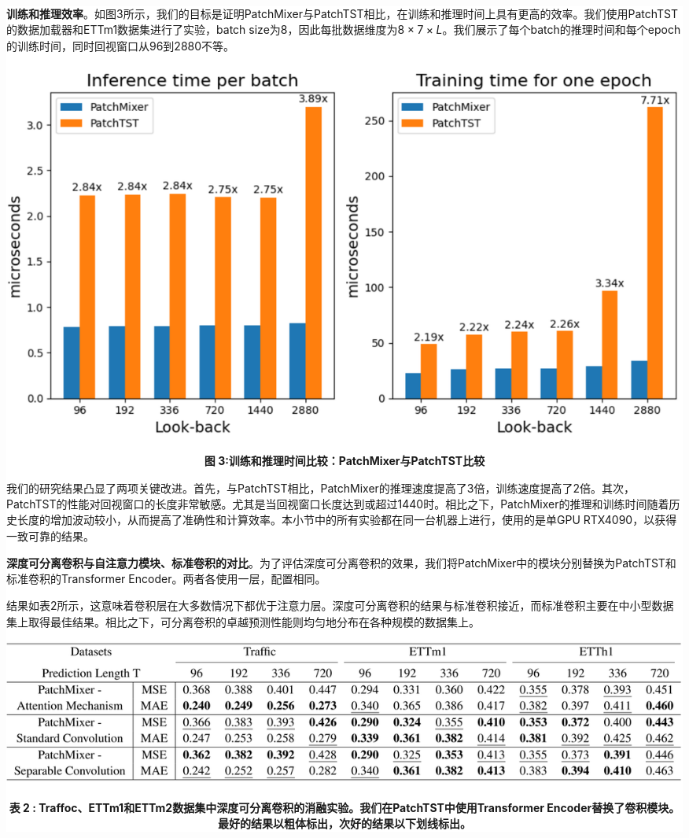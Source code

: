 **训练和推理效率**。如图3所示，我们的目标是证明PatchMixer与PatchTST相比，在训练和推理时间上具有更高的效率。我们使用PatchTST的数据加载器和ETTm1数据集进行了实验，batch size为8，因此每批数据维度为$8 \times 7 \times L$​。我们展示了每个batch的推理时间和每个epoch的训练时间，同时回视窗口从96到2880不等。

![](figs/4.png)

<p align="center"><b>图 3:训练和推理时间比较：PatchMixer与PatchTST比较</b> </p>

我们的研究结果凸显了两项关键改进。首先，与PatchTST相比，PatchMixer的推理速度提高了3倍，训练速度提高了2倍。其次，PatchTST的性能对回视窗口的长度非常敏感。尤其是当回视窗口长度达到或超过1440时。相比之下，PatchMixer的推理和训练时间随着历史长度的增加波动较小，从而提高了准确性和计算效率。本小节中的所有实验都在同一台机器上进行，使用的是单GPU RTX4090，以获得一致可靠的结果。

**深度可分离卷积与自注意力模块、标准卷积的对比**。为了评估深度可分离卷积的效果，我们将PatchMixer中的模块分别替换为PatchTST和标准卷积的Transformer Encoder。两者各使用一层，配置相同。

结果如表2所示，这意味着卷积层在大多数情况下都优于注意力层。深度可分离卷积的结果与标准卷积接近，而标准卷积主要在中小型数据集上取得最佳结果。相比之下，可分离卷积的卓越预测性能则均匀地分布在各种规模的数据集上。

![](figs/5.png)

<p align="center"><b>表 2 : Traffoc、ETTm1和ETTm2数据集中深度可分离卷积的消融实验。我们在PatchTST中使用Transformer Encoder替换了卷积模块。最好的结果以粗体标出，次好的结果以下划线标出。</b> </p>
